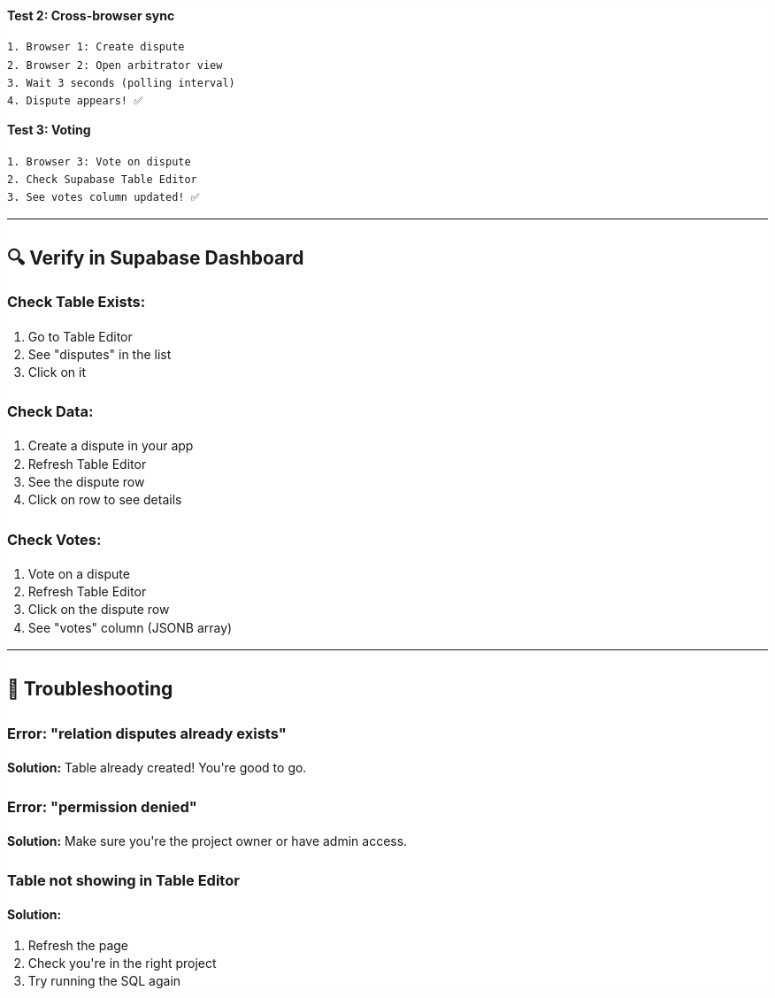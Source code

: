 **Test 2: Cross-browser sync**
```
1. Browser 1: Create dispute
2. Browser 2: Open arbitrator view
3. Wait 3 seconds (polling interval)
4. Dispute appears! ✅
```

**Test 3: Voting**
```
1. Browser 3: Vote on dispute
2. Check Supabase Table Editor
3. See votes column updated! ✅
```

---

## 🔍 Verify in Supabase Dashboard

### Check Table Exists:
1. Go to Table Editor
2. See "disputes" in the list
3. Click on it

### Check Data:
1. Create a dispute in your app
2. Refresh Table Editor
3. See the dispute row
4. Click on row to see details

### Check Votes:
1. Vote on a dispute
2. Refresh Table Editor
3. Click on the dispute row
4. See "votes" column (JSONB array)

---

## 🐛 Troubleshooting

### Error: "relation disputes already exists"
**Solution:** Table already created! You're good to go.

### Error: "permission denied"
**Solution:** Make sure you're the project owner or have admin access.

### Table not showing in Table Editor
**Solution:** 
1. Refresh the page
2. Check you're in the right project
3. Try running the SQL again
